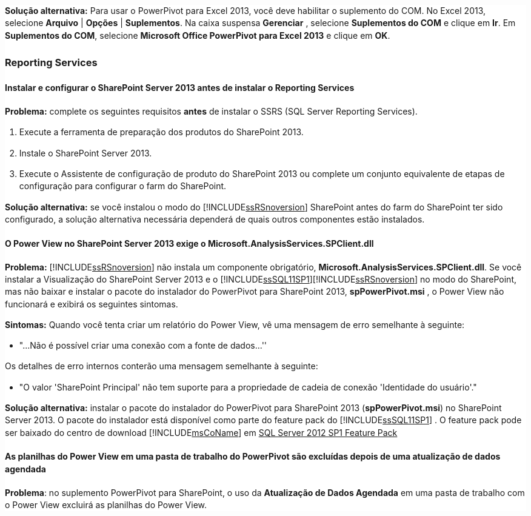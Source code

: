 **Solução alternativa:** Para usar o PowerPivot para Excel 2013, você deve habilitar o suplemento do COM. No Excel 2013, selecione **Arquivo** | **Opções** | **Suplementos**. Na caixa suspensa **Gerenciar** , selecione **Suplementos do COM** e clique em **Ir**. Em **Suplementos do COM**, selecione **Microsoft Office PowerPivot para Excel 2013** e clique em **OK**.  
  
### <a name="reporting-services"></a>Reporting Services  
  
#### <a name="install-and-configure-sharepoint-server-2013-prior-to-installing-reporting-services"></a>Instalar e configurar o SharePoint Server 2013 antes de instalar o Reporting Services  
**Problema:** complete os seguintes requisitos **antes** de instalar o SSRS (SQL Server Reporting Services).  
  
1.  Execute a ferramenta de preparação dos produtos do SharePoint 2013.  
  
2.  Instale o SharePoint Server 2013.  
  
3.  Execute o Assistente de configuração de produto do SharePoint 2013 ou complete um conjunto equivalente de etapas de configuração para configurar o farm do SharePoint.  
  
**Solução alternativa:**  se você instalou o modo do [!INCLUDE[ssRSnoversion](../includes/ssrsnoversion-md.md)] SharePoint antes do farm do SharePoint ter sido configurado, a solução alternativa necessária dependerá de quais outros componentes estão instalados.  
  
#### <a name="power-view-in-sharepoint-server-2013-requires-microsoftanalysisservicesspclientdll"></a>O Power View no SharePoint Server 2013 exige o Microsoft.AnalysisServices.SPClient.dll  
**Problema:** [!INCLUDE[ssRSnoversion](../includes/ssrsnoversion-md.md)] não instala um componente obrigatório, **Microsoft.AnalysisServices.SPClient.dll**. Se você instalar a Visualização do SharePoint Server 2013 e o [!INCLUDE[ssSQL11SP1](../includes/sssql11sp1-md.md)][!INCLUDE[ssRSnoversion](../includes/ssrsnoversion-md.md)] no modo do SharePoint, mas não baixar e instalar o pacote do instalador do PowerPivot para SharePoint 2013, **spPowerPivot.msi** , o Power View não funcionará e exibirá os seguintes sintomas.  
  
**Sintomas:** Quando você tenta criar um relatório do Power View, vê uma mensagem de erro semelhante à seguinte:  
  
-   "...Não é possível criar uma conexão com a fonte de dados...''  
  
Os detalhes de erro internos conterão uma mensagem semelhante à seguinte:  
  
-   "O valor 'SharePoint Principal' não tem suporte para a propriedade de cadeia de conexão 'Identidade do usuário'."  
  
**Solução alternativa:** instalar o pacote do instalador do PowerPivot para SharePoint 2013 (**spPowerPivot.msi**) no SharePoint Server 2013. O pacote do instalador está disponível como parte do feature pack do [!INCLUDE[ssSQL11SP1](../includes/sssql11sp1-md.md)] . O feature pack pode ser baixado do centro de download [!INCLUDE[msCoName](../includes/msconame-md.md)] em [SQL Server 2012 SP1 Feature Pack](https://go.microsoft.com/fwlink/p/?LinkID=268266)  
  
#### <a name="power-view-sheets-in-a-powerpivot-workbook-are-deleted-after-a-scheduled-data-refresh"></a>As planilhas do Power View em uma pasta de trabalho do PowerPivot são excluídas depois de uma atualização de dados agendada  
**Problema**: no suplemento PowerPivot para SharePoint, o uso da **Atualização de Dados Agendada** em uma pasta de trabalho com o Power View excluirá as planilhas do Power View.  
  